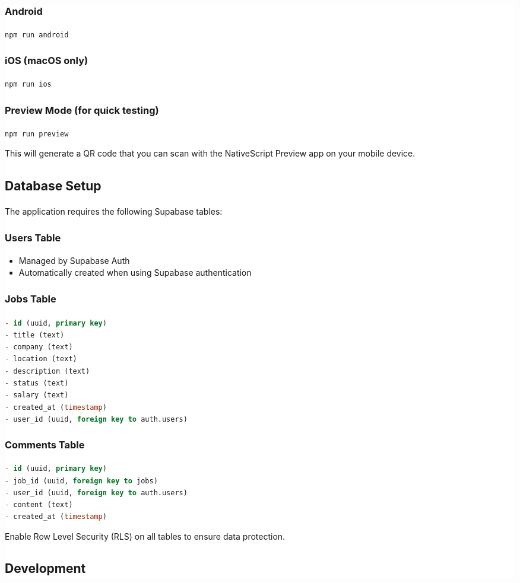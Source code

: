 ### Android
```bash
npm run android
```

### iOS (macOS only)
```bash
npm run ios
```

### Preview Mode (for quick testing)
```bash
npm run preview
```

This will generate a QR code that you can scan with the NativeScript Preview app on your mobile device.

## Database Setup

The application requires the following Supabase tables:

### Users Table
- Managed by Supabase Auth
- Automatically created when using Supabase authentication

### Jobs Table
```sql
- id (uuid, primary key)
- title (text)
- company (text)
- location (text)
- description (text)
- status (text)
- salary (text)
- created_at (timestamp)
- user_id (uuid, foreign key to auth.users)
```

### Comments Table
```sql
- id (uuid, primary key)
- job_id (uuid, foreign key to jobs)
- user_id (uuid, foreign key to auth.users)
- content (text)
- created_at (timestamp)
```

Enable Row Level Security (RLS) on all tables to ensure data protection.

## Development
